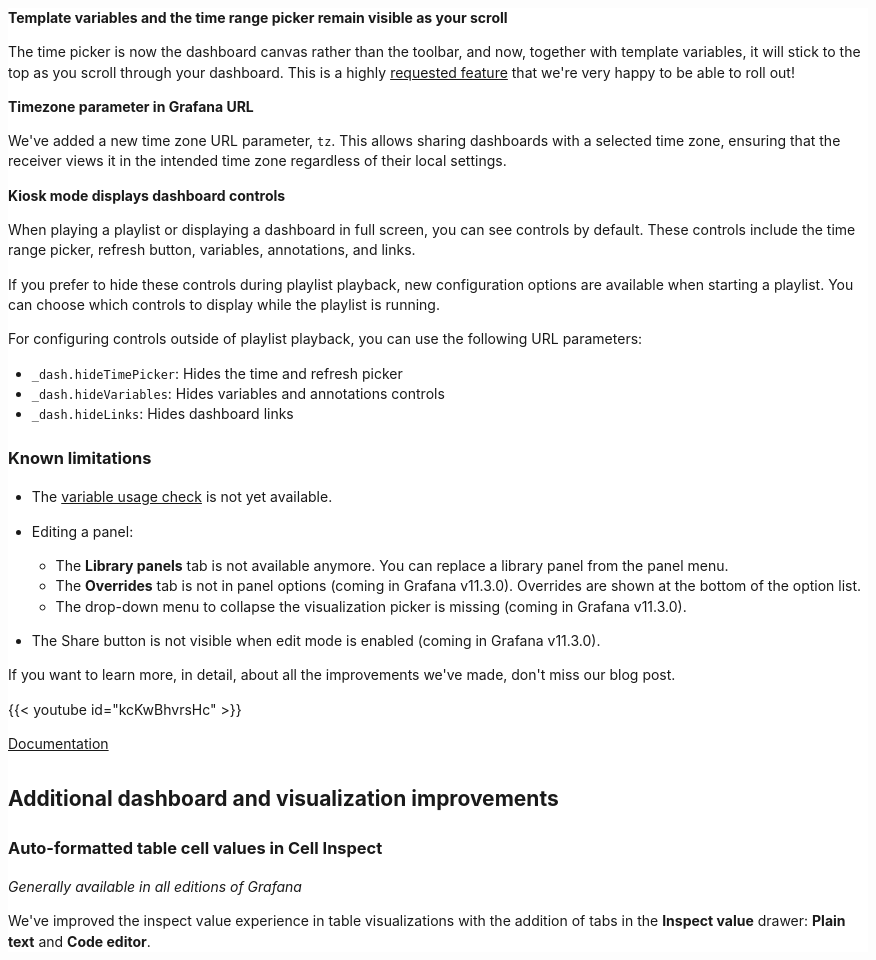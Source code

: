 **Template variables and the time range picker remain visible as your scroll**

The time picker is now the dashboard canvas rather than the toolbar, and now, together with template variables, it will stick to the top as you scroll through your dashboard. This is a highly [requested feature](https://github.com/grafana/grafana/issues/11166) that we're very happy to be able to roll out!

**Timezone parameter in Grafana URL**

We've added a new time zone URL parameter, `tz`. This allows sharing dashboards with a selected time zone, ensuring that the receiver views it in the intended time zone regardless of their local settings.

**Kiosk mode displays dashboard controls**

When playing a playlist or displaying a dashboard in full screen, you can see controls by default. These controls include the time range picker, refresh button, variables, annotations, and links.

If you prefer to hide these controls during playlist playback, new configuration options are available when starting a playlist. You can choose which controls to display while the playlist is running.

For configuring controls outside of playlist playback, you can use the following URL parameters:

- `_dash.hideTimePicker`: Hides the time and refresh picker
- `_dash.hideVariables`: Hides variables and annotations controls
- `_dash.hideLinks`: Hides dashboard links

### Known limitations

- The [variable usage check](https://grafana.com/docs/grafana/<GRAFANA_VERSION>/dashboards/variables/inspect-variable/) is not yet available.
- Editing a panel:

  - The **Library panels** tab is not available anymore. You can replace a library panel from the panel menu.
  - The **Overrides** tab is not in panel options (coming in Grafana v11.3.0). Overrides are shown at the bottom of the option list.
  - The drop-down menu to collapse the visualization picker is missing (coming in Grafana v11.3.0).

- The Share button is not visible when edit mode is enabled (coming in Grafana v11.3.0).

If you want to learn more, in detail, about all the improvements we've made, don't miss our blog post.

{{< youtube id="kcKwBhvrsHc" >}}

[Documentation](https://grafana.com/docs/grafana/<GRAFANA_VERSION>/dashboards/)

## Additional dashboard and visualization improvements

### Auto-formatted table cell values in Cell Inspect



_Generally available in all editions of Grafana_

We've improved the inspect value experience in table visualizations with the addition of tabs in the **Inspect value** drawer: **Plain text** and **Code editor**.
